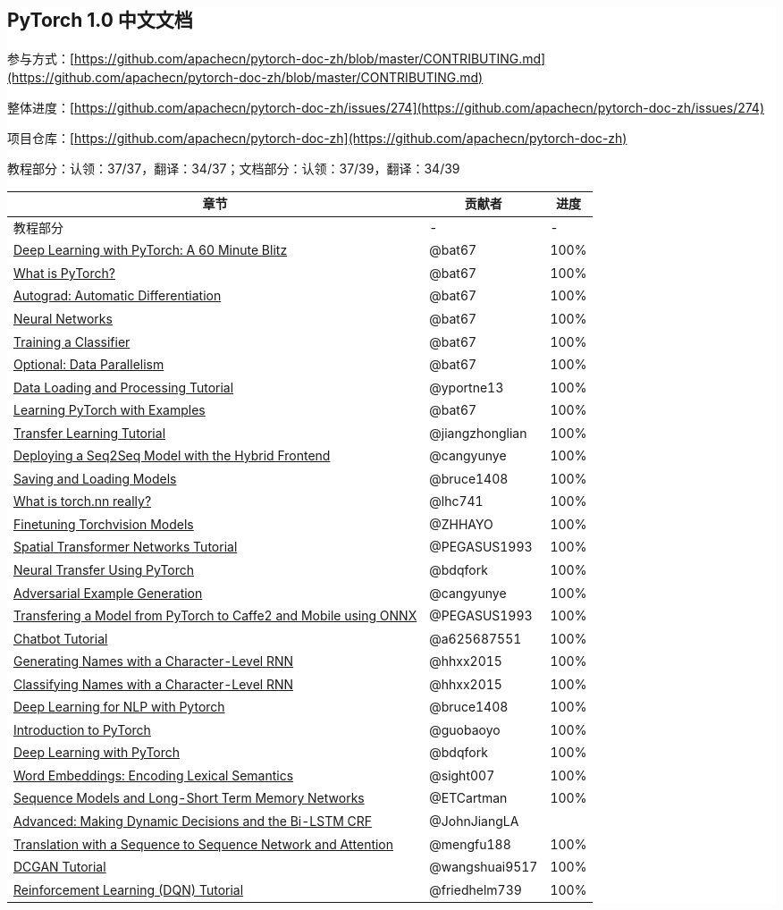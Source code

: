 ## PyTorch 1.0 中文文档

参与方式：[https://github.com/apachecn/pytorch-doc-zh/blob/master/CONTRIBUTING.md](https://github.com/apachecn/pytorch-doc-zh/blob/master/CONTRIBUTING.md)

整体进度：[https://github.com/apachecn/pytorch-doc-zh/issues/274](https://github.com/apachecn/pytorch-doc-zh/issues/274)

项目仓库：[https://github.com/apachecn/pytorch-doc-zh](https://github.com/apachecn/pytorch-doc-zh)

教程部分：认领：37/37，翻译：34/37；文档部分：认领：37/39，翻译：34/39

| 章节 | 贡献者 | 进度 |
| --- | --- | --- |
| 教程部分 | - | - |
| [Deep Learning with PyTorch: A 60 Minute Blitz](https://github.com/apachecn/pytorch-doc-zh/blob/master/docs/1.0/deep_learning_60min_blitz.md) | @bat67 | 100% |
| [What is PyTorch?](https://github.com/apachecn/pytorch-doc-zh/blob/master/docs/1.0/blitz_tensor_tutorial.md) | @bat67 | 100% |
| [Autograd: Automatic Differentiation](https://github.com/apachecn/pytorch-doc-zh/blob/master/docs/1.0/blitz_autograd_tutorial.md) | @bat67 | 100% |
| [Neural Networks](https://github.com/apachecn/pytorch-doc-zh/blob/master/docs/1.0/blitz_neural_networks_tutorial.md) | @bat67 | 100% |
| [Training a Classifier](https://github.com/apachecn/pytorch-doc-zh/blob/master/docs/1.0/blitz_cifar10_tutorial.md) | @bat67 | 100% |
| [Optional: Data Parallelism](https://github.com/apachecn/pytorch-doc-zh/blob/master/docs/1.0/blitz_data_parallel_tutorial.md) | @bat67 | 100% |
| [Data Loading and Processing Tutorial](https://github.com/apachecn/pytorch-doc-zh/blob/master/docs/1.0/data_loading_tutorial.md) | @yportne13 | 100% |
| [Learning PyTorch with Examples](https://github.com/apachecn/pytorch-doc-zh/blob/master/docs/1.0/pytorch_with_examples.md) | @bat67 | 100% |
| [Transfer Learning Tutorial](https://github.com/apachecn/pytorch-doc-zh/blob/master/docs/1.0/transfer_learning_tutorial.md) | @jiangzhonglian | 100% |
| [Deploying a Seq2Seq Model with the Hybrid Frontend](https://github.com/apachecn/pytorch-doc-zh/blob/master/docs/1.0/deploy_seq2seq_hybrid_frontend_tutorial.md) | @cangyunye | 100% |
| [Saving and Loading Models](https://github.com/apachecn/pytorch-doc-zh/blob/master/docs/1.0/saving_loading_models.md) | @bruce1408 | 100% |
| [What is torch.nn really?](https://github.com/apachecn/pytorch-doc-zh/blob/master/docs/1.0/nn_tutorial.md) | @lhc741 | 100% |
| [Finetuning Torchvision Models](https://github.com/apachecn/pytorch-doc-zh/blob/master/docs/1.0/finetuning_torchvision_models_tutorial.md) | @ZHHAYO | 100% |
| [Spatial Transformer Networks Tutorial](https://github.com/apachecn/pytorch-doc-zh/blob/master/docs/1.0/spatial_transformer_tutorial.md) | @PEGASUS1993 | 100% |
| [Neural Transfer Using PyTorch](https://github.com/apachecn/pytorch-doc-zh/blob/master/docs/1.0/neural_style_tutorial.md) | @bdqfork | 100% |
| [Adversarial Example Generation](https://github.com/apachecn/pytorch-doc-zh/blob/master/docs/1.0/fgsm_tutorial.md) | @cangyunye | 100% |
| [Transfering a Model from PyTorch to Caffe2 and Mobile using ONNX](https://github.com/apachecn/pytorch-doc-zh/blob/master/docs/1.0/super_resolution_with_caffe2.md) | @PEGASUS1993 | 100% |
| [Chatbot Tutorial](https://github.com/apachecn/pytorch-doc-zh/blob/master/docs/1.0/chatbot_tutorial.md) | @a625687551 | 100% |
| [Generating Names with a Character-Level RNN](https://github.com/apachecn/pytorch-doc-zh/blob/master/docs/1.0/char_rnn_generation_tutorial.md) | @hhxx2015 | 100% |
| [Classifying Names with a Character-Level RNN](https://github.com/apachecn/pytorch-doc-zh/blob/master/docs/1.0/char_rnn_classification_tutorial.md) | @hhxx2015 | 100% |
| [Deep Learning for NLP with Pytorch](https://github.com/apachecn/pytorch-doc-zh/blob/master/docs/1.0/deep_learning_nlp_tutorial.md) | @bruce1408 | 100% |
| [Introduction to PyTorch](https://github.com/apachecn/pytorch-doc-zh/blob/master/docs/1.0/nlp_pytorch_tutorial.md) | @guobaoyo | 100% |
| [Deep Learning with PyTorch](https://github.com/apachecn/pytorch-doc-zh/blob/master/docs/1.0/nlp_deep_learning_tutorial.md) | @bdqfork | 100% |
| [Word Embeddings: Encoding Lexical Semantics](https://github.com/apachecn/pytorch-doc-zh/blob/master/docs/1.0/nlp_word_embeddings_tutorial.md) | @sight007 | 100% |
| [Sequence Models and Long-Short Term Memory Networks](https://github.com/apachecn/pytorch-doc-zh/blob/master/docs/1.0/nlp_sequence_models_tutorial.md) | @ETCartman | 100% |
| [Advanced: Making Dynamic Decisions and the Bi-LSTM CRF](https://github.com/apachecn/pytorch-doc-zh/blob/master/docs/1.0/nlp_advanced_tutorial.md) | @JohnJiangLA |  |
| [Translation with a Sequence to Sequence Network and Attention](https://github.com/apachecn/pytorch-doc-zh/blob/master/docs/1.0/seq2seq_translation_tutorial.md) | @mengfu188 | 100% |
| [DCGAN Tutorial](https://github.com/apachecn/pytorch-doc-zh/blob/master/docs/1.0/dcgan_faces_tutorial.md) | @wangshuai9517 | 100% |
| [Reinforcement Learning (DQN) Tutorial](https://github.com/apachecn/pytorch-doc-zh/blob/master/docs/1.0/reinforcement_q_learning.md) | @friedhelm739 | 100% |